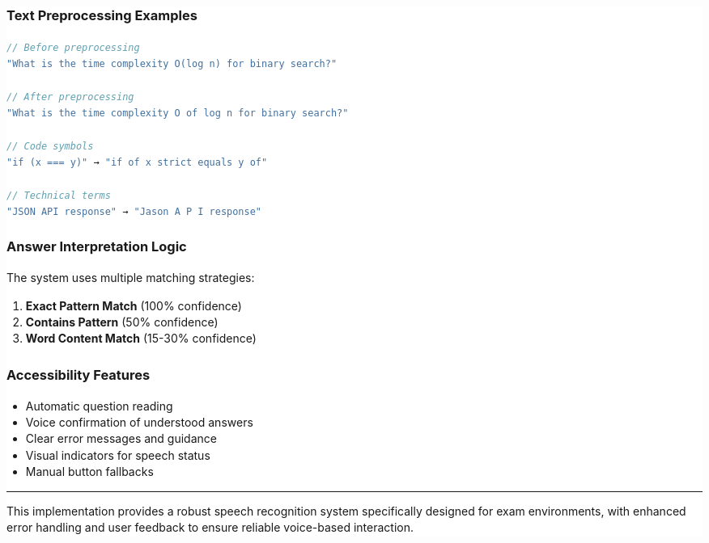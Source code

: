 ### Text Preprocessing Examples
```javascript
// Before preprocessing
"What is the time complexity O(log n) for binary search?"

// After preprocessing  
"What is the time complexity O of log n for binary search?"

// Code symbols
"if (x === y)" → "if of x strict equals y of"

// Technical terms
"JSON API response" → "Jason A P I response"
```

### Answer Interpretation Logic
The system uses multiple matching strategies:
1. **Exact Pattern Match** (100% confidence)
2. **Contains Pattern** (50% confidence) 
3. **Word Content Match** (15-30% confidence)

### Accessibility Features
- Automatic question reading
- Voice confirmation of understood answers
- Clear error messages and guidance
- Visual indicators for speech status
- Manual button fallbacks

---

This implementation provides a robust speech recognition system specifically designed for exam environments, with enhanced error handling and user feedback to ensure reliable voice-based interaction.